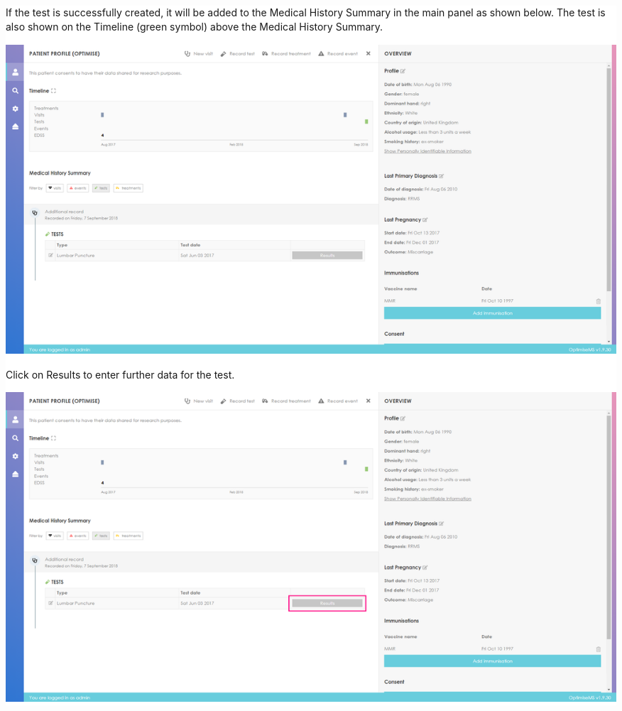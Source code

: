 
If the test is successfully created, it will be added to the Medical History Summary in the main panel as shown below. The test is also shown on the Timeline (green symbol) above the Medical History Summary.

![testFormAdded bordered](./img/testAdded.png)


Click on Results to enter further data for the test.

![testResultsButton bordered](./img/testResultsButton.png)
